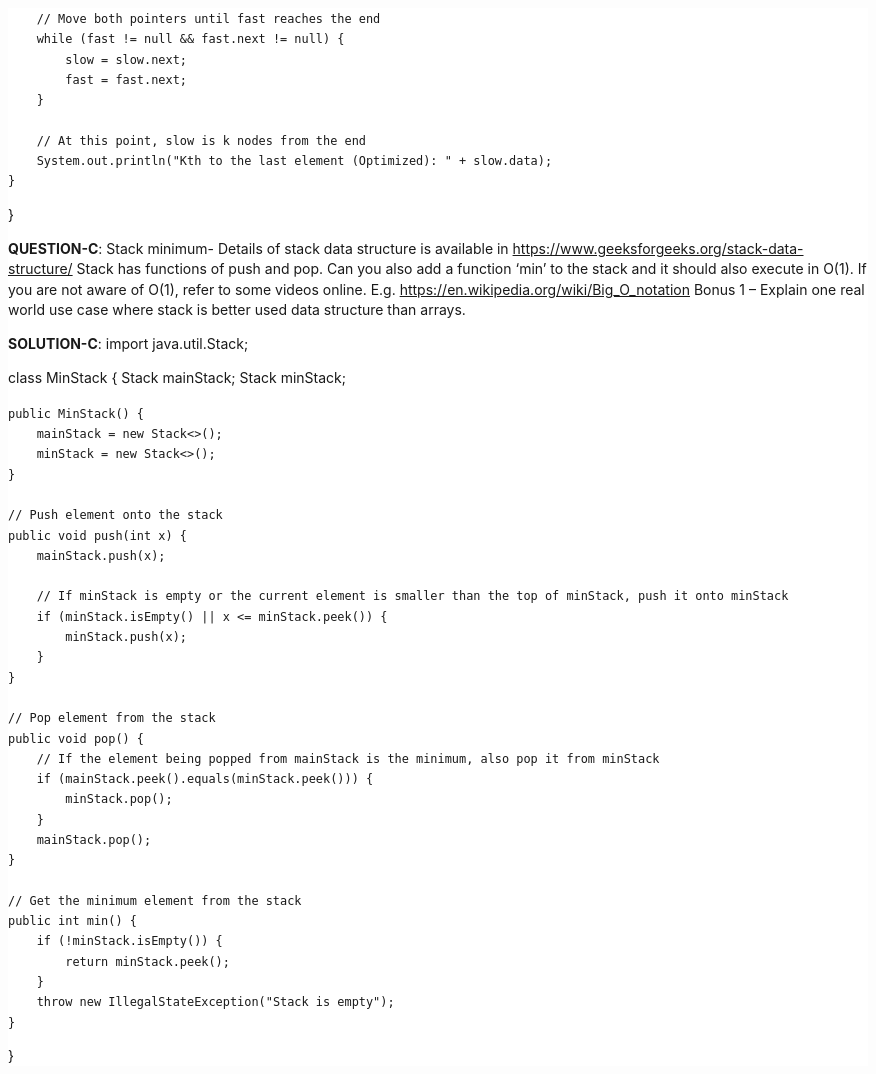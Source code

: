         // Move both pointers until fast reaches the end
        while (fast != null && fast.next != null) {
            slow = slow.next;
            fast = fast.next;
        }

        // At this point, slow is k nodes from the end
        System.out.println("Kth to the last element (Optimized): " + slow.data);
    }
}

**QUESTION-C**:
Stack minimum- Details of stack data structure is available in
https://www.geeksforgeeks.org/stack-data-structure/
Stack has functions of push and pop. Can you also add a function ‘min’ to the stack and it
should also execute in O(1).
If you are not aware of O(1), refer to some videos online. E.g.
https://en.wikipedia.org/wiki/Big_O_notation
Bonus 1 –
Explain one real world use case where stack is better used data structure than arrays. 

**SOLUTION-C**: 
import java.util.Stack;

class MinStack {
    Stack<Integer> mainStack;
    Stack<Integer> minStack;

    public MinStack() {
        mainStack = new Stack<>();
        minStack = new Stack<>();
    }

    // Push element onto the stack
    public void push(int x) {
        mainStack.push(x);

        // If minStack is empty or the current element is smaller than the top of minStack, push it onto minStack
        if (minStack.isEmpty() || x <= minStack.peek()) {
            minStack.push(x);
        }
    }

    // Pop element from the stack
    public void pop() {
        // If the element being popped from mainStack is the minimum, also pop it from minStack
        if (mainStack.peek().equals(minStack.peek())) {
            minStack.pop();
        }
        mainStack.pop();
    }

    // Get the minimum element from the stack
    public int min() {
        if (!minStack.isEmpty()) {
            return minStack.peek();
        }
        throw new IllegalStateException("Stack is empty");
    }
}
